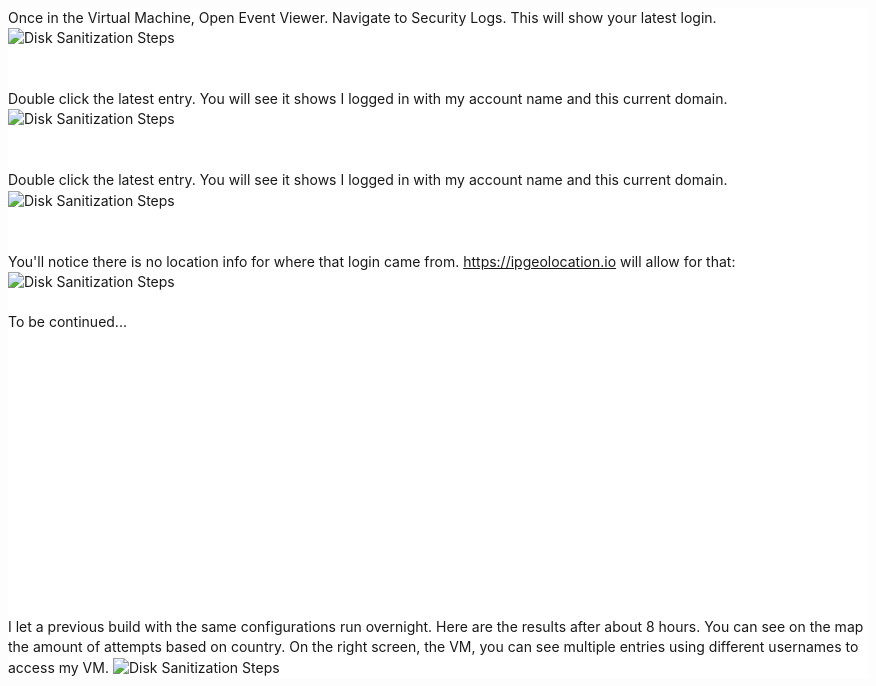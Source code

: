 Once in the Virtual Machine, Open Event Viewer. Navigate to Security Logs. This will show your latest login.
<img src="https://imgur.com/vnJ12ho.png" height="80%" width="80%" alt="Disk Sanitization Steps"/>  <br/>
<br/>
<br/>
Double click the latest entry. You will see it shows I logged in with my account name and this current domain.
<img src="https://imgur.com/aJ6isoL.png" height="80%" width="80%" alt="Disk Sanitization Steps"/>  <br/>
<br/>
<br/>
Double click the latest entry. You will see it shows I logged in with my account name and this current domain.
<img src="https://imgur.com/aJ6isoL.png" height="80%" width="80%" alt="Disk Sanitization Steps"/>  <br/>
<br/>
<br/>
You'll notice there is no location info for where that login came from. https://ipgeolocation.io will allow for that:
<img src="https://imgur.com/OPgajWM.png" height="80%" width="80%" alt="Disk Sanitization Steps"/>  <br/>
<br/>
To be continued...
<br/>
<br/>
<br/><br/>
<br/><br/>
<br/><br/>
<br/><br/>
<br/><br/>
<br/><br/>
<br/>
I let a previous build with the same configurations run overnight. Here are the results after about 8 hours. You can see on the map the amount of attempts based on country. On the right screen, the VM, you can see multiple entries using different usernames to access my VM.
<img src="https://imgur.com/kn709if.png" height="80%" width="80%" alt="Disk Sanitization Steps"/>  <br/>
</p>

<!--
 ```diff
- text in red
+ text in green
! text in orange
# text in gray
@@ text in purple (and bold)@@
```
--!>
